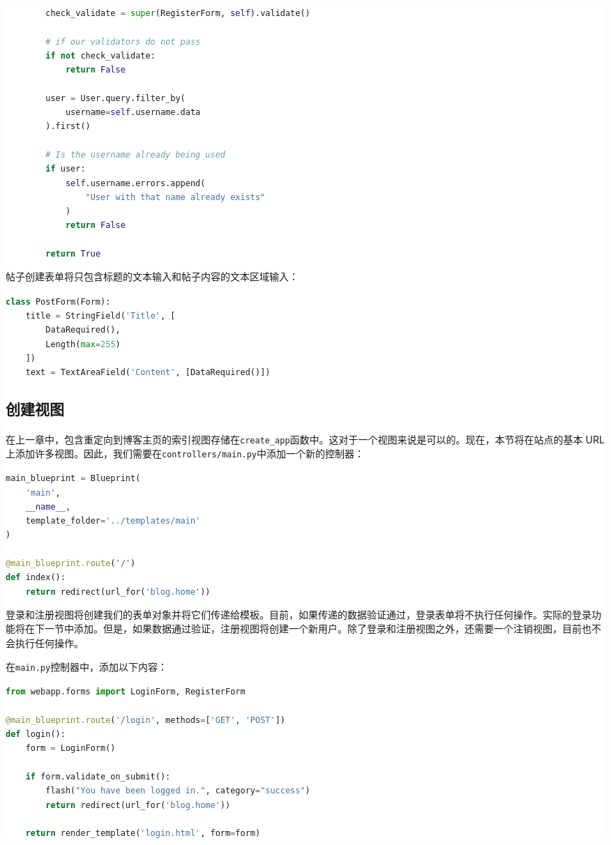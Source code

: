 ```py
        check_validate = super(RegisterForm, self).validate()

        # if our validators do not pass
        if not check_validate:
            return False

        user = User.query.filter_by(
            username=self.username.data
        ).first()

        # Is the username already being used
        if user:
            self.username.errors.append(
                "User with that name already exists"
            )
            return False

        return True
```

帖子创建表单将只包含标题的文本输入和帖子内容的文本区域输入：

```py
class PostForm(Form):
    title = StringField('Title', [
        DataRequired(), 
        Length(max=255)
    ])
    text = TextAreaField('Content', [DataRequired()])
```

## 创建视图

在上一章中，包含重定向到博客主页的索引视图存储在`create_app`函数中。这对于一个视图来说是可以的。现在，本节将在站点的基本 URL 上添加许多视图。因此，我们需要在`controllers/main.py`中添加一个新的控制器：

```py
main_blueprint = Blueprint(
    'main',
    __name__,
    template_folder='../templates/main'
)

@main_blueprint.route('/')
def index():
    return redirect(url_for('blog.home'))
```

登录和注册视图将创建我们的表单对象并将它们传递给模板。目前，如果传递的数据验证通过，登录表单将不执行任何操作。实际的登录功能将在下一节中添加。但是，如果数据通过验证，注册视图将创建一个新用户。除了登录和注册视图之外，还需要一个注销视图，目前也不会执行任何操作。

在`main.py`控制器中，添加以下内容：

```py
from webapp.forms import LoginForm, RegisterForm

@main_blueprint.route('/login', methods=['GET', 'POST'])
def login():
    form = LoginForm()

    if form.validate_on_submit():
        flash("You have been logged in.", category="success") 
        return redirect(url_for('blog.home'))

    return render_template('login.html', form=form)

```
